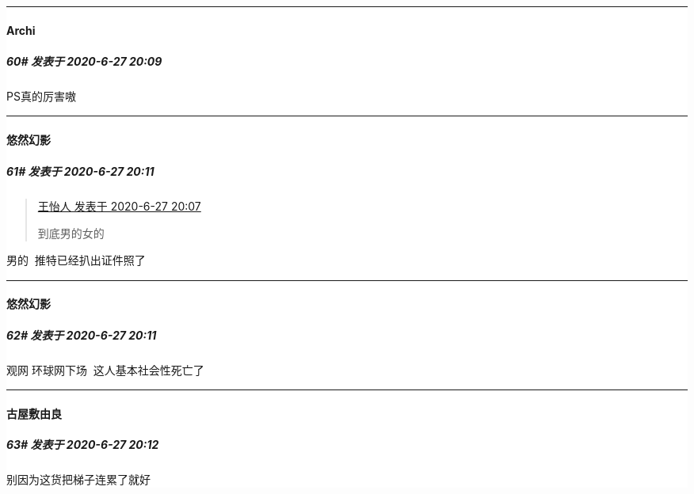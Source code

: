 


-----

####  Archi  
##### 60#       发表于 2020-6-27 20:09




PS真的厉害嗷







-----

####  悠然幻影  
##### 61#       发表于 2020-6-27 20:11



<blockquote><a href="httphttps://bbs.saraba1st.com/2b/forum.php?mod=redirect&amp;goto=findpost&amp;pid=47975215&amp;ptid=1944431" target="_blank">王怡人 发表于 2020-6-27 20:07</a>

到底男的女的</blockquote>
男的  推特已经扒出证件照了







-----

####  悠然幻影  
##### 62#       发表于 2020-6-27 20:11




观网 环球网下场  这人基本社会性死亡了







-----

####  古屋敷由良  
##### 63#       发表于 2020-6-27 20:12




别因为这货把梯子连累了就好






